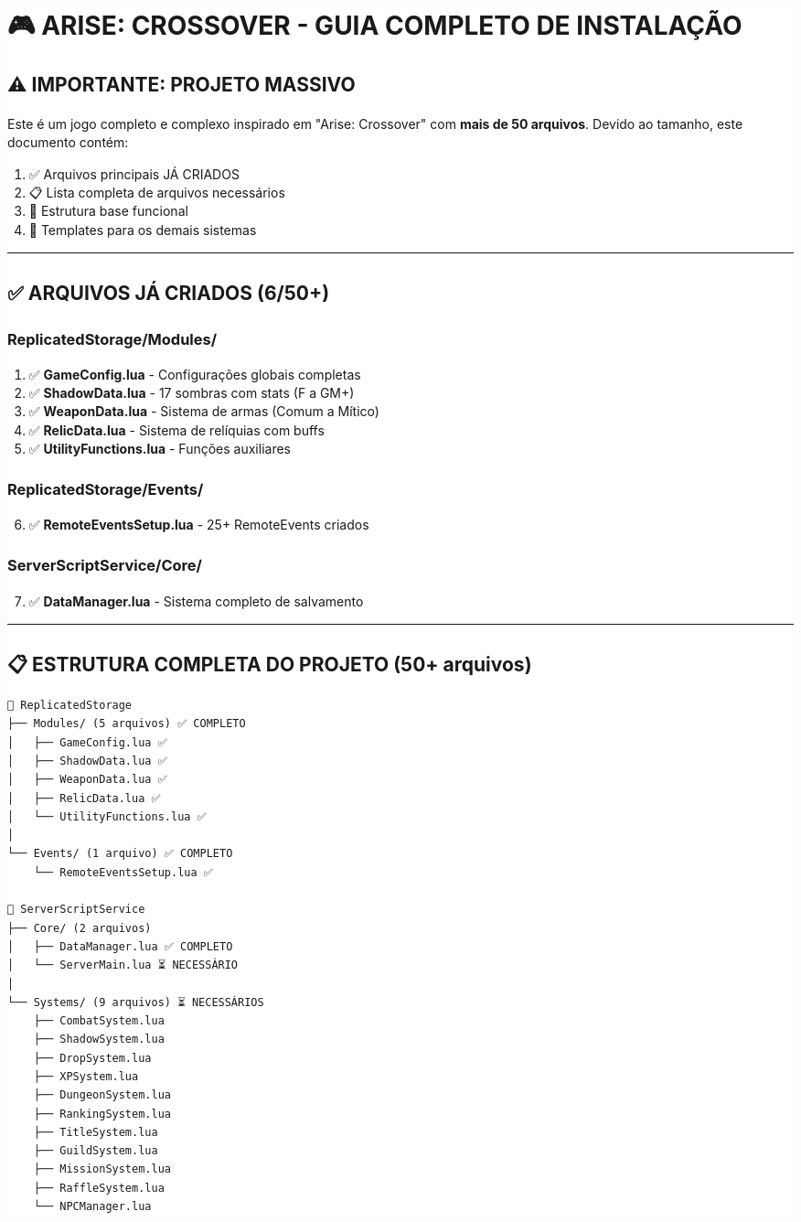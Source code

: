 # 🎮 ARISE: CROSSOVER - GUIA COMPLETO DE INSTALAÇÃO

## ⚠️ IMPORTANTE: PROJETO MASSIVO

Este é um jogo completo e complexo inspirado em "Arise: Crossover" com **mais de 50 arquivos**. 
Devido ao tamanho, este documento contém:
1. ✅ Arquivos principais JÁ CRIADOS
2. 📋 Lista completa de arquivos necessários
3. 🔧 Estrutura base funcional
4. 📝 Templates para os demais sistemas

---

## ✅ ARQUIVOS JÁ CRIADOS (6/50+)

### ReplicatedStorage/Modules/
1. ✅ **GameConfig.lua** - Configurações globais completas
2. ✅ **ShadowData.lua** - 17 sombras com stats (F a GM+)
3. ✅ **WeaponData.lua** - Sistema de armas (Comum a Mítico)
4. ✅ **RelicData.lua** - Sistema de relíquias com buffs
5. ✅ **UtilityFunctions.lua** - Funções auxiliares

### ReplicatedStorage/Events/
6. ✅ **RemoteEventsSetup.lua** - 25+ RemoteEvents criados

### ServerScriptService/Core/
7. ✅ **DataManager.lua** - Sistema completo de salvamento

---

## 📋 ESTRUTURA COMPLETA DO PROJETO (50+ arquivos)

```
📁 ReplicatedStorage
├── Modules/ (5 arquivos) ✅ COMPLETO
│   ├── GameConfig.lua ✅
│   ├── ShadowData.lua ✅
│   ├── WeaponData.lua ✅
│   ├── RelicData.lua ✅
│   └── UtilityFunctions.lua ✅
│
└── Events/ (1 arquivo) ✅ COMPLETO
    └── RemoteEventsSetup.lua ✅

📁 ServerScriptService
├── Core/ (2 arquivos)
│   ├── DataManager.lua ✅ COMPLETO
│   └── ServerMain.lua ⏳ NECESSÁRIO
│
└── Systems/ (9 arquivos) ⏳ NECESSÁRIOS
    ├── CombatSystem.lua
    ├── ShadowSystem.lua
    ├── DropSystem.lua
    ├── XPSystem.lua
    ├── DungeonSystem.lua
    ├── RankingSystem.lua
    ├── TitleSystem.lua
    ├── GuildSystem.lua
    ├── MissionSystem.lua
    ├── RaffleSystem.lua
    └── NPCManager.lua
```